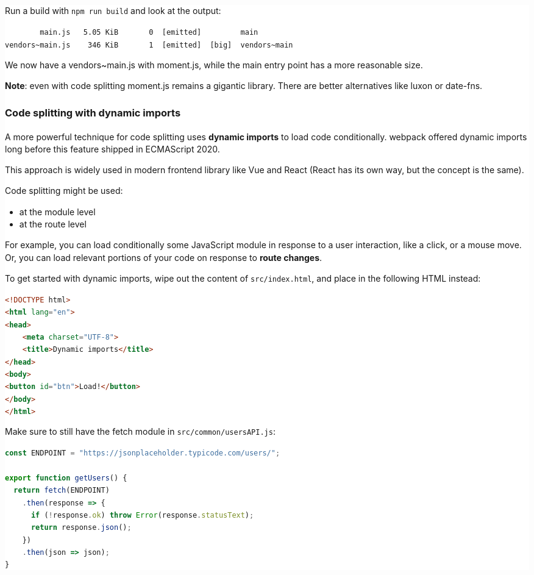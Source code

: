 Run a build with `npm run build` and look at the output:

```text
        main.js   5.05 KiB       0  [emitted]         main
vendors~main.js    346 KiB       1  [emitted]  [big]  vendors~main
```

We now have a vendors~main.js with moment.js, while the main entry point has a more reasonable size.

**Note**: even with code splitting moment.js remains a gigantic library. There are better alternatives like luxon or date-fns.

### Code splitting with dynamic imports

A more powerful technique for code splitting uses **dynamic imports** to load code conditionally. webpack offered dynamic imports long before this feature shipped in ECMAScript 2020.

This approach is widely used in modern frontend library like Vue and React (React has its own way, but the concept is the same).

Code splitting might be used:

* at the module level
* at the route level

For example, you can load conditionally some JavaScript module in
response to a user interaction, like a click, or a mouse move. Or, you
can load relevant portions of your code on response to **route changes**.

To get started with dynamic imports, wipe out the content of `src/index.html`, and place in the following HTML instead:

```html
<!DOCTYPE html>
<html lang="en">
<head>
    <meta charset="UTF-8">
    <title>Dynamic imports</title>
</head>
<body>
<button id="btn">Load!</button>
</body>
</html>
```

Make sure to still have the fetch module in `src/common/usersAPI.js`:

```javascript
const ENDPOINT = "https://jsonplaceholder.typicode.com/users/";

export function getUsers() {
  return fetch(ENDPOINT)
    .then(response => {
      if (!response.ok) throw Error(response.statusText);
      return response.json();
    })
    .then(json => json);
}
```
